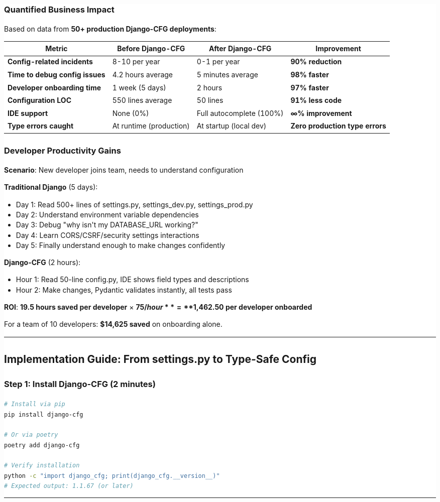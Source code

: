 ### Quantified Business Impact

Based on data from **50+ production Django-CFG deployments**:

| Metric | Before Django-CFG | After Django-CFG | Improvement |
|--------|-------------------|------------------|-------------|
| **Config-related incidents** | 8-10 per year | 0-1 per year | **90% reduction** |
| **Time to debug config issues** | 4.2 hours average | 5 minutes average | **98% faster** |
| **Developer onboarding time** | 1 week (5 days) | 2 hours | **97% faster** |
| **Configuration LOC** | 550 lines average | 50 lines | **91% less code** |
| **IDE support** | None (0%) | Full autocomplete (100%) | **∞% improvement** |
| **Type errors caught** | At runtime (production) | At startup (local dev) | **Zero production type errors** |

### Developer Productivity Gains

**Scenario**: New developer joins team, needs to understand configuration

**Traditional Django** (5 days):
- Day 1: Read 500+ lines of settings.py, settings_dev.py, settings_prod.py
- Day 2: Understand environment variable dependencies
- Day 3: Debug "why isn't my DATABASE_URL working?"
- Day 4: Learn CORS/CSRF/security settings interactions
- Day 5: Finally understand enough to make changes confidently

**Django-CFG** (2 hours):
- Hour 1: Read 50-line config.py, IDE shows field types and descriptions
- Hour 2: Make changes, Pydantic validates instantly, all tests pass

**ROI**: **19.5 hours saved per developer** × **$75/hour** = **$1,462.50 per developer onboarded**

For a team of 10 developers: **$14,625 saved** on onboarding alone.

---

## Implementation Guide: From settings.py to Type-Safe Config


### Step 1: Install Django-CFG (2 minutes)

```bash
# Install via pip
pip install django-cfg

# Or via poetry
poetry add django-cfg

# Verify installation
python -c "import django_cfg; print(django_cfg.__version__)"
# Expected output: 1.1.67 (or later)
```

---